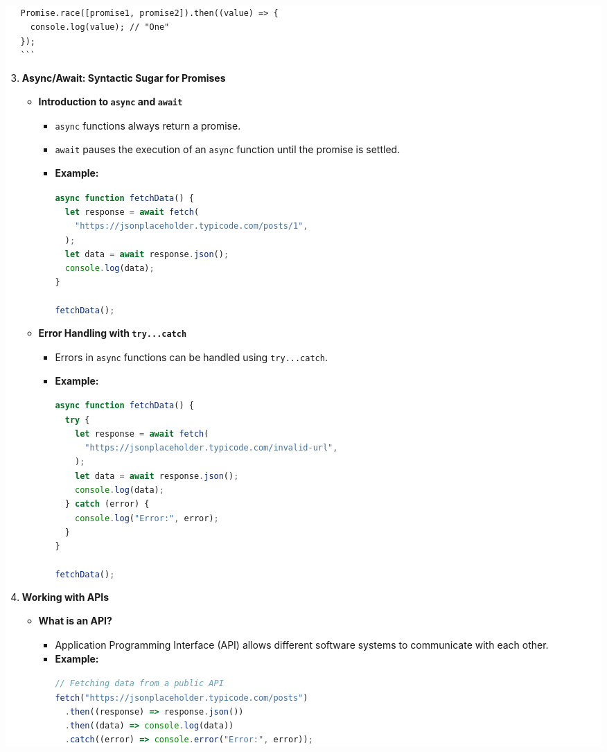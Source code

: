        Promise.race([promise1, promise2]).then((value) => {
         console.log(value); // "One"
       });
       ```

3. **Async/Await: Syntactic Sugar for Promises**

   - **Introduction to `async` and `await`**

     - `async` functions always return a promise.
     - `await` pauses the execution of an `async` function until the promise is settled.

     - **Example:**

       ```javascript
       async function fetchData() {
         let response = await fetch(
           "https://jsonplaceholder.typicode.com/posts/1",
         );
         let data = await response.json();
         console.log(data);
       }

       fetchData();
       ```

   - **Error Handling with `try...catch`**

     - Errors in `async` functions can be handled using `try...catch`.
     - **Example:**

       ```javascript
       async function fetchData() {
         try {
           let response = await fetch(
             "https://jsonplaceholder.typicode.com/invalid-url",
           );
           let data = await response.json();
           console.log(data);
         } catch (error) {
           console.log("Error:", error);
         }
       }

       fetchData();
       ```

4. **Working with APIs**

   - **What is an API?**

     - Application Programming Interface (API) allows different software systems to communicate with each other.
     - **Example:**
       ```javascript
       // Fetching data from a public API
       fetch("https://jsonplaceholder.typicode.com/posts")
         .then((response) => response.json())
         .then((data) => console.log(data))
         .catch((error) => console.error("Error:", error));
       ```
